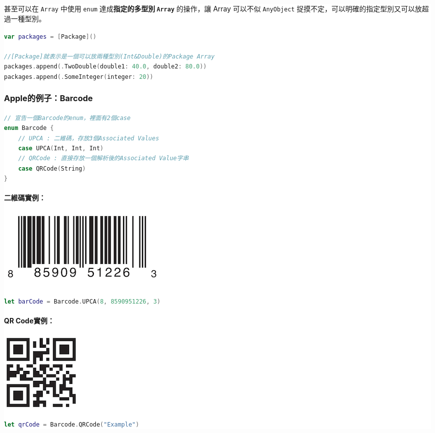 甚至可以在 `Array` 中使用 `enum` 達成**指定的多型別 `Array`** 的操作，讓 Array 可以不似 `AnyObject` 捉摸不定，可以明確的指定型別又可以放超過一種型別。

```swift
var packages = [Package]()

//[Package]就表示是一個可以放兩種型別(Int&Double)的Package Array
packages.append(.TwoDouble(double1: 40.0, double2: 80.0))
packages.append(.SomeInteger(integer: 20))
```

### Apple的例子：Barcode
```swift
// 宣告一個Barcode的enum，裡面有2個case
enum Barcode {
    // UPCA : 二維碼，存放3個Associated Values
    case UPCA(Int, Int, Int)
    // QRCode : 直接存放一個解析後的Associated Value字串
    case QRCode(String)
}
```
#### 二維碼實例：

![3](images/ch1/3.png)

```swift
let barCode = Barcode.UPCA(8, 8590951226, 3)
```

#### QR Code實例：
![2](images/ch1/2.png)
```swift
let qrCode = Barcode.QRCode("Example")
```
